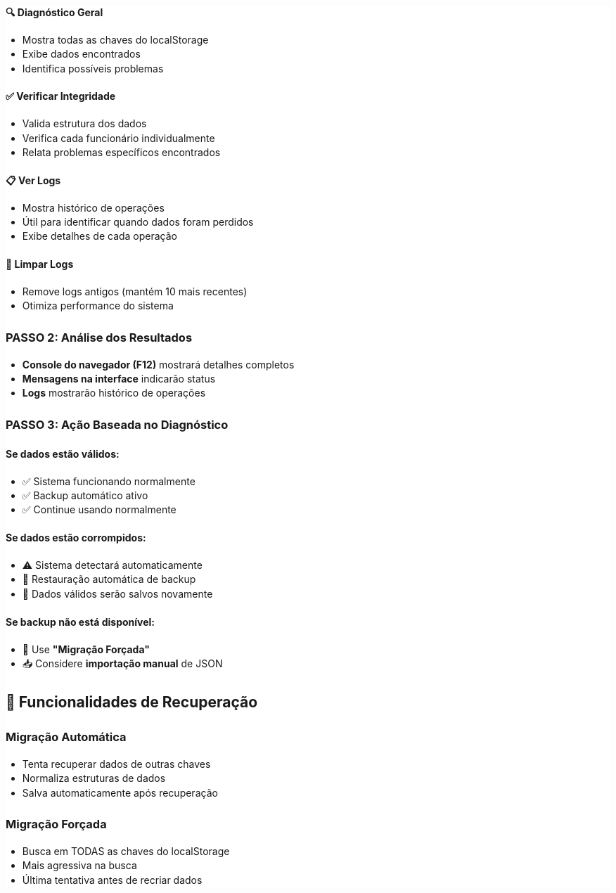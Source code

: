 #### **🔍 Diagnóstico Geral**
- Mostra todas as chaves do localStorage
- Exibe dados encontrados
- Identifica possíveis problemas

#### **✅ Verificar Integridade**
- Valida estrutura dos dados
- Verifica cada funcionário individualmente
- Relata problemas específicos encontrados

#### **📋 Ver Logs**
- Mostra histórico de operações
- Útil para identificar quando dados foram perdidos
- Exibe detalhes de cada operação

#### **🧹 Limpar Logs**
- Remove logs antigos (mantém 10 mais recentes)
- Otimiza performance do sistema

### **PASSO 2: Análise dos Resultados**
- **Console do navegador (F12)** mostrará detalhes completos
- **Mensagens na interface** indicarão status
- **Logs** mostrarão histórico de operações

### **PASSO 3: Ação Baseada no Diagnóstico**

#### **Se dados estão válidos:**
- ✅ Sistema funcionando normalmente
- ✅ Backup automático ativo
- ✅ Continue usando normalmente

#### **Se dados estão corrompidos:**
- ⚠️ Sistema detectará automaticamente
- 🔄 Restauração automática de backup
- 💾 Dados válidos serão salvos novamente

#### **Se backup não está disponível:**
- 🚀 Use **"Migração Forçada"**
- 📥 Considere **importação manual** de JSON

## 🚀 Funcionalidades de Recuperação

### **Migração Automática**
- Tenta recuperar dados de outras chaves
- Normaliza estruturas de dados
- Salva automaticamente após recuperação

### **Migração Forçada**
- Busca em TODAS as chaves do localStorage
- Mais agressiva na busca
- Última tentativa antes de recriar dados
